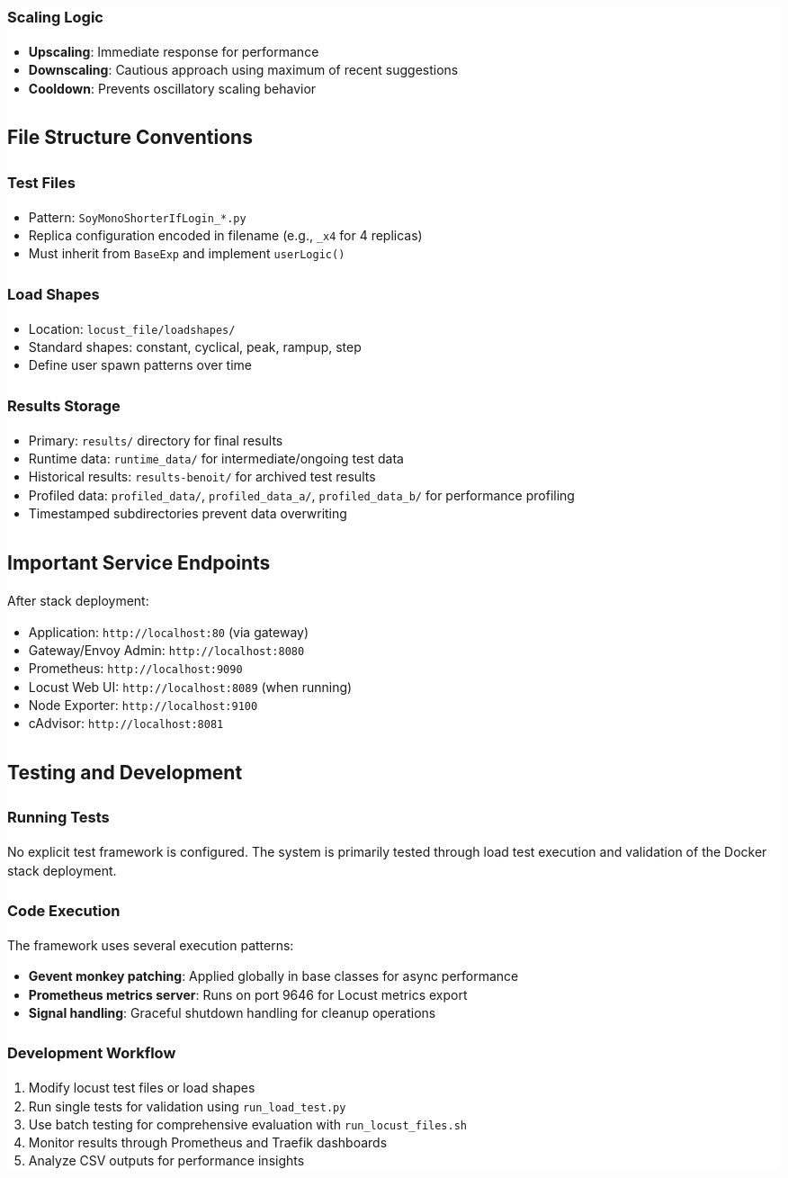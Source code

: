 ### Scaling Logic

- **Upscaling**: Immediate response for performance
- **Downscaling**: Cautious approach using maximum of recent suggestions
- **Cooldown**: Prevents oscillatory scaling behavior

## File Structure Conventions

### Test Files
- Pattern: `SoyMonoShorterIfLogin_*.py`
- Replica configuration encoded in filename (e.g., `_x4` for 4 replicas)
- Must inherit from `BaseExp` and implement `userLogic()`

### Load Shapes
- Location: `locust_file/loadshapes/`
- Standard shapes: constant, cyclical, peak, rampup, step
- Define user spawn patterns over time

### Results Storage
- Primary: `results/` directory for final results
- Runtime data: `runtime_data/` for intermediate/ongoing test data
- Historical results: `results-benoit/` for archived test results
- Profiled data: `profiled_data/`, `profiled_data_a/`, `profiled_data_b/` for performance profiling
- Timestamped subdirectories prevent data overwriting

## Important Service Endpoints

After stack deployment:
- Application: `http://localhost:80` (via gateway)
- Gateway/Envoy Admin: `http://localhost:8080`
- Prometheus: `http://localhost:9090`
- Locust Web UI: `http://localhost:8089` (when running)
- Node Exporter: `http://localhost:9100`
- cAdvisor: `http://localhost:8081`

## Testing and Development

### Running Tests
No explicit test framework is configured. The system is primarily tested through load test execution and validation of the Docker stack deployment.

### Code Execution
The framework uses several execution patterns:
- **Gevent monkey patching**: Applied globally in base classes for async performance
- **Prometheus metrics server**: Runs on port 9646 for Locust metrics export
- **Signal handling**: Graceful shutdown handling for cleanup operations

### Development Workflow
1. Modify locust test files or load shapes
2. Run single tests for validation using `run_load_test.py`
3. Use batch testing for comprehensive evaluation with `run_locust_files.sh`
4. Monitor results through Prometheus and Traefik dashboards
5. Analyze CSV outputs for performance insights
